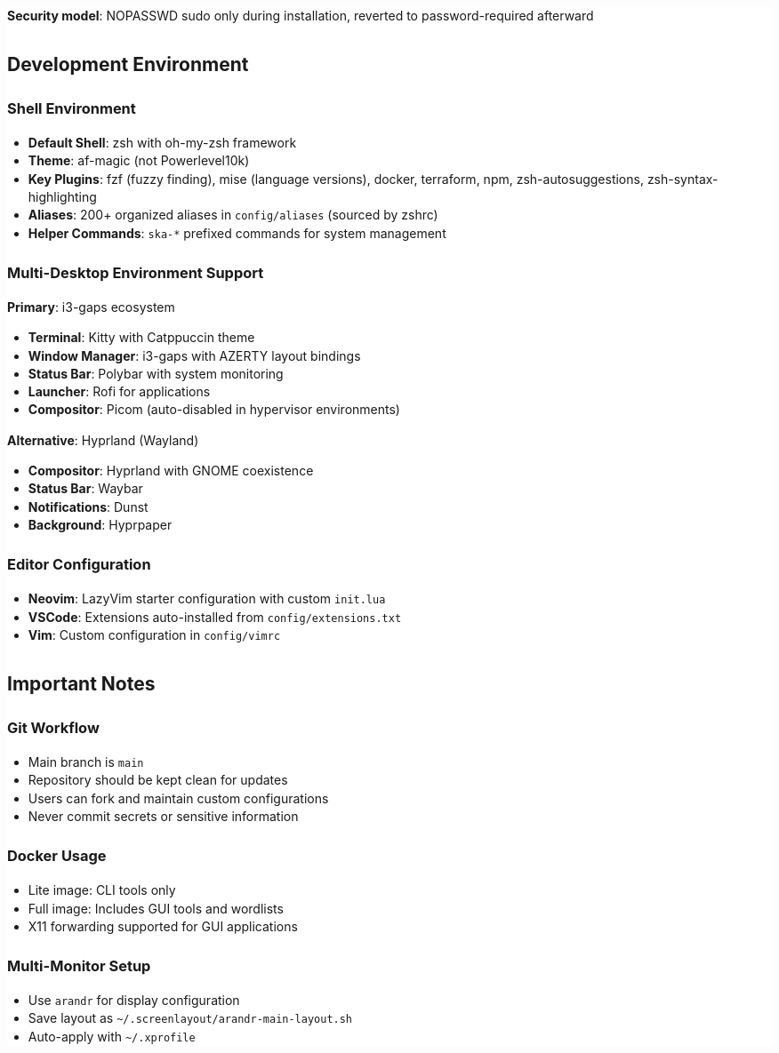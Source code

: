 **Security model**: NOPASSWD sudo only during installation, reverted to password-required afterward

## Development Environment

### Shell Environment
- **Default Shell**: zsh with oh-my-zsh framework  
- **Theme**: af-magic (not Powerlevel10k)
- **Key Plugins**: fzf (fuzzy finding), mise (language versions), docker, terraform, npm, zsh-autosuggestions, zsh-syntax-highlighting
- **Aliases**: 200+ organized aliases in `config/aliases` (sourced by zshrc)
- **Helper Commands**: `ska-*` prefixed commands for system management

### Multi-Desktop Environment Support  
**Primary**: i3-gaps ecosystem
- **Terminal**: Kitty with Catppuccin theme
- **Window Manager**: i3-gaps with AZERTY layout bindings
- **Status Bar**: Polybar with system monitoring
- **Launcher**: Rofi for applications
- **Compositor**: Picom (auto-disabled in hypervisor environments)

**Alternative**: Hyprland (Wayland)
- **Compositor**: Hyprland with GNOME coexistence
- **Status Bar**: Waybar 
- **Notifications**: Dunst
- **Background**: Hyprpaper

### Editor Configuration
- **Neovim**: LazyVim starter configuration with custom `init.lua`
- **VSCode**: Extensions auto-installed from `config/extensions.txt`
- **Vim**: Custom configuration in `config/vimrc`

## Important Notes

### Git Workflow
- Main branch is `main`
- Repository should be kept clean for updates
- Users can fork and maintain custom configurations
- Never commit secrets or sensitive information

### Docker Usage
- Lite image: CLI tools only
- Full image: Includes GUI tools and wordlists
- X11 forwarding supported for GUI applications

### Multi-Monitor Setup
- Use `arandr` for display configuration
- Save layout as `~/.screenlayout/arandr-main-layout.sh`
- Auto-apply with `~/.xprofile`
